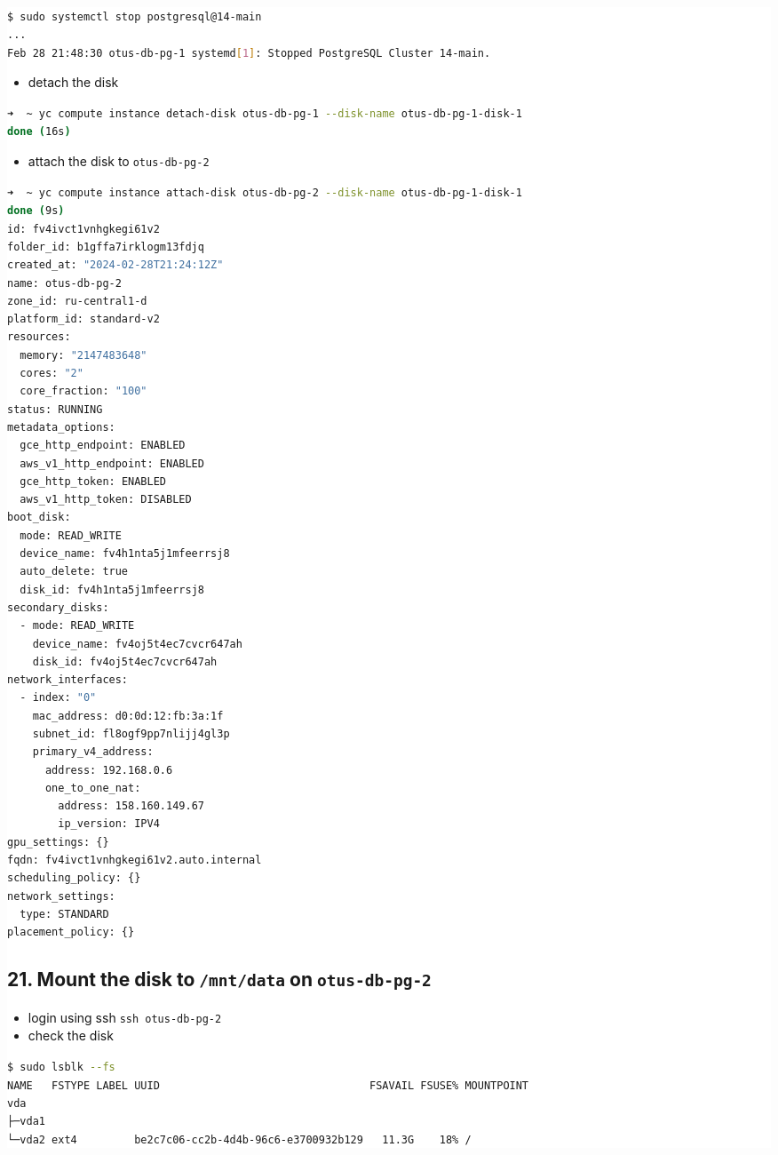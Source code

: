 ```bash
$ sudo systemctl stop postgresql@14-main
...
Feb 28 21:48:30 otus-db-pg-1 systemd[1]: Stopped PostgreSQL Cluster 14-main.
```
- detach the disk
```bash
➜  ~ yc compute instance detach-disk otus-db-pg-1 --disk-name otus-db-pg-1-disk-1
done (16s)
```
- attach the disk to `otus-db-pg-2`
```bash
➜  ~ yc compute instance attach-disk otus-db-pg-2 --disk-name otus-db-pg-1-disk-1
done (9s)
id: fv4ivct1vnhgkegi61v2
folder_id: b1gffa7irklogm13fdjq
created_at: "2024-02-28T21:24:12Z"
name: otus-db-pg-2
zone_id: ru-central1-d
platform_id: standard-v2
resources:
  memory: "2147483648"
  cores: "2"
  core_fraction: "100"
status: RUNNING
metadata_options:
  gce_http_endpoint: ENABLED
  aws_v1_http_endpoint: ENABLED
  gce_http_token: ENABLED
  aws_v1_http_token: DISABLED
boot_disk:
  mode: READ_WRITE
  device_name: fv4h1nta5j1mfeerrsj8
  auto_delete: true
  disk_id: fv4h1nta5j1mfeerrsj8
secondary_disks:
  - mode: READ_WRITE
    device_name: fv4oj5t4ec7cvcr647ah
    disk_id: fv4oj5t4ec7cvcr647ah
network_interfaces:
  - index: "0"
    mac_address: d0:0d:12:fb:3a:1f
    subnet_id: fl8ogf9pp7nlijj4gl3p
    primary_v4_address:
      address: 192.168.0.6
      one_to_one_nat:
        address: 158.160.149.67
        ip_version: IPV4
gpu_settings: {}
fqdn: fv4ivct1vnhgkegi61v2.auto.internal
scheduling_policy: {}
network_settings:
  type: STANDARD
placement_policy: {}
```
## 21. Mount the disk to `/mnt/data` on `otus-db-pg-2`
- login using ssh `ssh otus-db-pg-2`
- check the disk
```bash
$ sudo lsblk --fs
NAME   FSTYPE LABEL UUID                                 FSAVAIL FSUSE% MOUNTPOINT
vda
├─vda1
└─vda2 ext4         be2c7c06-cc2b-4d4b-96c6-e3700932b129   11.3G    18% /
```